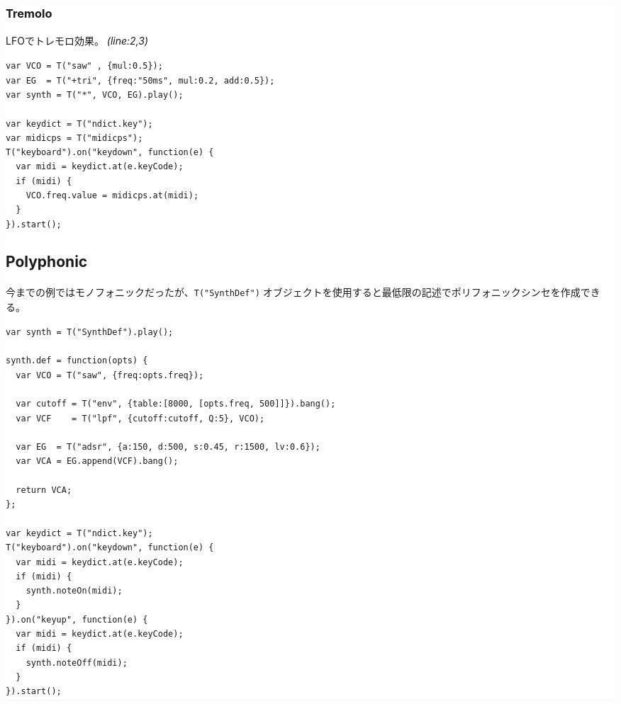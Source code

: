 ### Tremolo ###

LFOでトレモロ効果。
_(line:2,3)_

```timbre
var VCO = T("saw" , {mul:0.5});
var EG  = T("+tri", {freq:"50ms", mul:0.2, add:0.5});
var synth = T("*", VCO, EG).play();

var keydict = T("ndict.key");
var midicps = T("midicps");
T("keyboard").on("keydown", function(e) {
  var midi = keydict.at(e.keyCode);
  if (midi) {
    VCO.freq.value = midicps.at(midi);
  }
}).start();
```

## Polyphonic ##

今までの例ではモノフォニックだったが、`T("SynthDef")` オブジェクトを使用すると最低限の記述でポリフォニックシンセを作成できる。

```timbre
var synth = T("SynthDef").play();

synth.def = function(opts) {
  var VCO = T("saw", {freq:opts.freq});
  
  var cutoff = T("env", {table:[8000, [opts.freq, 500]]}).bang();
  var VCF    = T("lpf", {cutoff:cutoff, Q:5}, VCO);
  
  var EG  = T("adsr", {a:150, d:500, s:0.45, r:1500, lv:0.6});
  var VCA = EG.append(VCF).bang();
  
  return VCA;
};

var keydict = T("ndict.key");
T("keyboard").on("keydown", function(e) {
  var midi = keydict.at(e.keyCode);
  if (midi) {
    synth.noteOn(midi);
  }
}).on("keyup", function(e) {
  var midi = keydict.at(e.keyCode);
  if (midi) {
    synth.noteOff(midi);
  }
}).start();
```

<script src="/timbre.js/src/extras/keyboard.js"></script>
